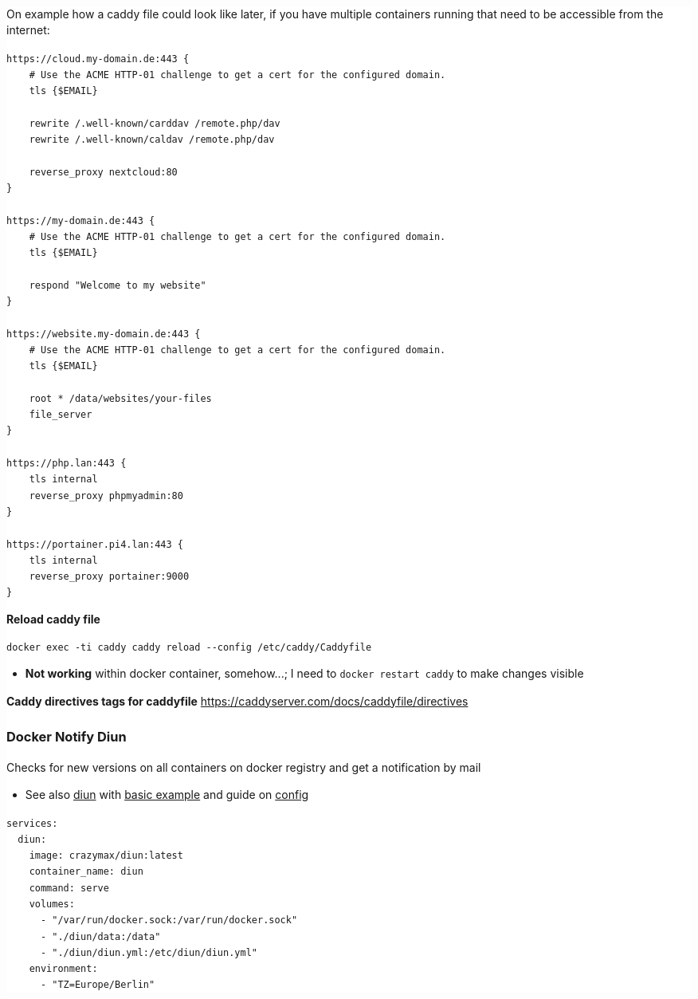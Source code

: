On example how a caddy file could look like later, if you have multiple containers running that need to be accessible from the internet:

```
https://cloud.my-domain.de:443 {
	# Use the ACME HTTP-01 challenge to get a cert for the configured domain.
	tls {$EMAIL}

	rewrite /.well-known/carddav /remote.php/dav
	rewrite /.well-known/caldav /remote.php/dav

	reverse_proxy nextcloud:80
}

https://my-domain.de:443 {
	# Use the ACME HTTP-01 challenge to get a cert for the configured domain.
	tls {$EMAIL}

	respond "Welcome to my website"
}

https://website.my-domain.de:443 {
	# Use the ACME HTTP-01 challenge to get a cert for the configured domain.
	tls {$EMAIL}
	
	root * /data/websites/your-files
	file_server
}

https://php.lan:443 {
	tls internal
	reverse_proxy phpmyadmin:80
}

https://portainer.pi4.lan:443 {
	tls internal
	reverse_proxy portainer:9000
}
```

**Reload caddy file**
```
docker exec -ti caddy caddy reload --config /etc/caddy/Caddyfile
```
- **Not working** within docker container, somehow...; I need to `docker restart caddy` to make changes visible

**Caddy directives tags for caddyfile**
https://caddyserver.com/docs/caddyfile/directives

### Docker Notify Diun
Checks for new versions on all containers on docker registry and get a notification by mail
- See also [diun](https://crazymax.dev/diun/) with [basic example](https://crazymax.dev/diun/usage/basic-example/) and guide on [config](https://crazymax.dev/diun/config/)
```
services:
  diun:
    image: crazymax/diun:latest
    container_name: diun
    command: serve
    volumes:
      - "/var/run/docker.sock:/var/run/docker.sock"
      - "./diun/data:/data"
      - "./diun/diun.yml:/etc/diun/diun.yml"
    environment:
      - "TZ=Europe/Berlin"
```